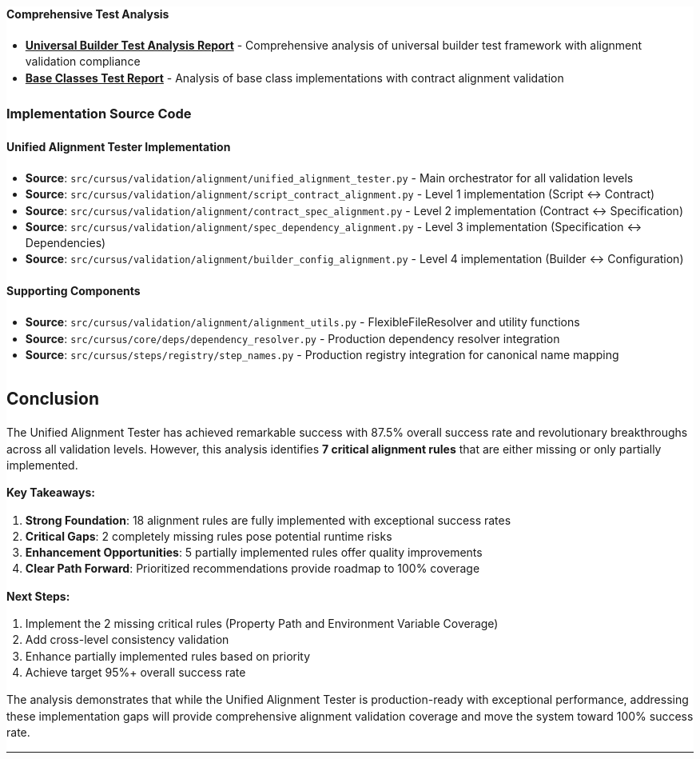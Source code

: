 #### Comprehensive Test Analysis
- **[Universal Builder Test Analysis Report](../test/universal_builder_test_analysis_report.md)** - Comprehensive analysis of universal builder test framework with alignment validation compliance
- **[Base Classes Test Report](../test/base_classes_test_report.md)** - Analysis of base class implementations with contract alignment validation

### Implementation Source Code

#### Unified Alignment Tester Implementation
- **Source**: `src/cursus/validation/alignment/unified_alignment_tester.py` - Main orchestrator for all validation levels
- **Source**: `src/cursus/validation/alignment/script_contract_alignment.py` - Level 1 implementation (Script ↔ Contract)
- **Source**: `src/cursus/validation/alignment/contract_spec_alignment.py` - Level 2 implementation (Contract ↔ Specification)
- **Source**: `src/cursus/validation/alignment/spec_dependency_alignment.py` - Level 3 implementation (Specification ↔ Dependencies)
- **Source**: `src/cursus/validation/alignment/builder_config_alignment.py` - Level 4 implementation (Builder ↔ Configuration)

#### Supporting Components
- **Source**: `src/cursus/validation/alignment/alignment_utils.py` - FlexibleFileResolver and utility functions
- **Source**: `src/cursus/core/deps/dependency_resolver.py` - Production dependency resolver integration
- **Source**: `src/cursus/steps/registry/step_names.py` - Production registry integration for canonical name mapping

## Conclusion

The Unified Alignment Tester has achieved remarkable success with 87.5% overall success rate and revolutionary breakthroughs across all validation levels. However, this analysis identifies **7 critical alignment rules** that are either missing or only partially implemented.

**Key Takeaways:**
1. **Strong Foundation**: 18 alignment rules are fully implemented with exceptional success rates
2. **Critical Gaps**: 2 completely missing rules pose potential runtime risks
3. **Enhancement Opportunities**: 5 partially implemented rules offer quality improvements
4. **Clear Path Forward**: Prioritized recommendations provide roadmap to 100% coverage

**Next Steps:**
1. Implement the 2 missing critical rules (Property Path and Environment Variable Coverage)
2. Add cross-level consistency validation
3. Enhance partially implemented rules based on priority
4. Achieve target 95%+ overall success rate

The analysis demonstrates that while the Unified Alignment Tester is production-ready with exceptional performance, addressing these implementation gaps will provide comprehensive alignment validation coverage and move the system toward 100% success rate.

---

